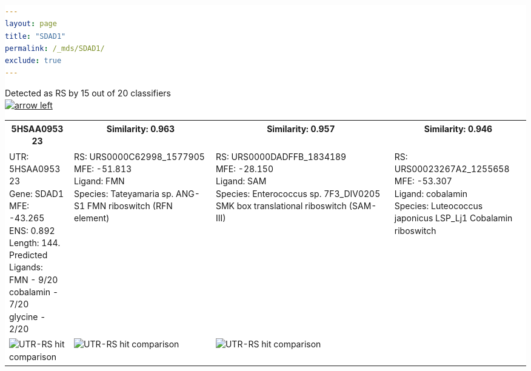 ```yaml
---
layout: page
title: "SDAD1"
permalink: /_mds/SDAD1/
exclude: true
---
```


<link rel="stylesheet" href="../../custom.css">


<div> Detected as RS by 15 out of 20 classifiers </div>



<div class="row" >
  <div class="column">
    <a href="../../_mds/RPL36AL/"><img src="../../icons/arrow_left.png" alt="arrow left" style="width:100%"></a>
  </div>
  <div class="column_center">
    <table>
      <tr>
        <th>5HSAA095323</th>
        <th>Similarity: 0.963</th>
        <th>Similarity: 0.957</th>
        <th>Similarity: 0.946</th>
      </tr>
        <tr>
            <td>
                    UTR: 5HSAA095323<br>
                    Gene: SDAD1<br>
                    MFE: -43.265<br>
                    ENS: 0.892<br>
                    Length: 144.<br>
                    Predicted Ligands:<br>
                    FMN - 9/20<br>
                    cobalamin - 7/20<br>
                    glycine - 2/20<br>         
            </td>
            <td>
                    RS: URS0000C62998_1577905<br>
                    MFE: -51.813<br>
                    Ligand: FMN<br>
                    Species: Tateyamaria sp. ANG-S1 FMN riboswitch (RFN element)<br>
            </td>
            <td>
                    RS: URS0000DADFFB_1834189<br>
                    MFE: -28.150<br>
                    Ligand: SAM<br>
                    Species: Enterococcus sp. 7F3_DIV0205 SMK box translational riboswitch (SAM-III)<br>
            </td>
            <td>
                    RS: URS00023267A2_1255658<br>
                    MFE: -53.307<br>
                    Ligand: cobalamin<br>
                Species: Luteococcus japonicus LSP_Lj1 Cobalamin riboswitch<br>
            </td>
        </tr>
      <tr>
        <td><img src="../../alns/dot/UTR_5HSAA095323_1161.png" alt="UTR-RS hit comparison" style="width:100%"></td>
        <td><img src="../../alns/dot/RS_URS0000C62998_1577905_1161.png" alt="UTR-RS hit comparison" style="width:100%"></td>
        <td><img src="../../alns/dot/RS_URS0000DADFFB_1834189_1161.png" alt="UTR-RS hit comparison" style="width:100%"></td>